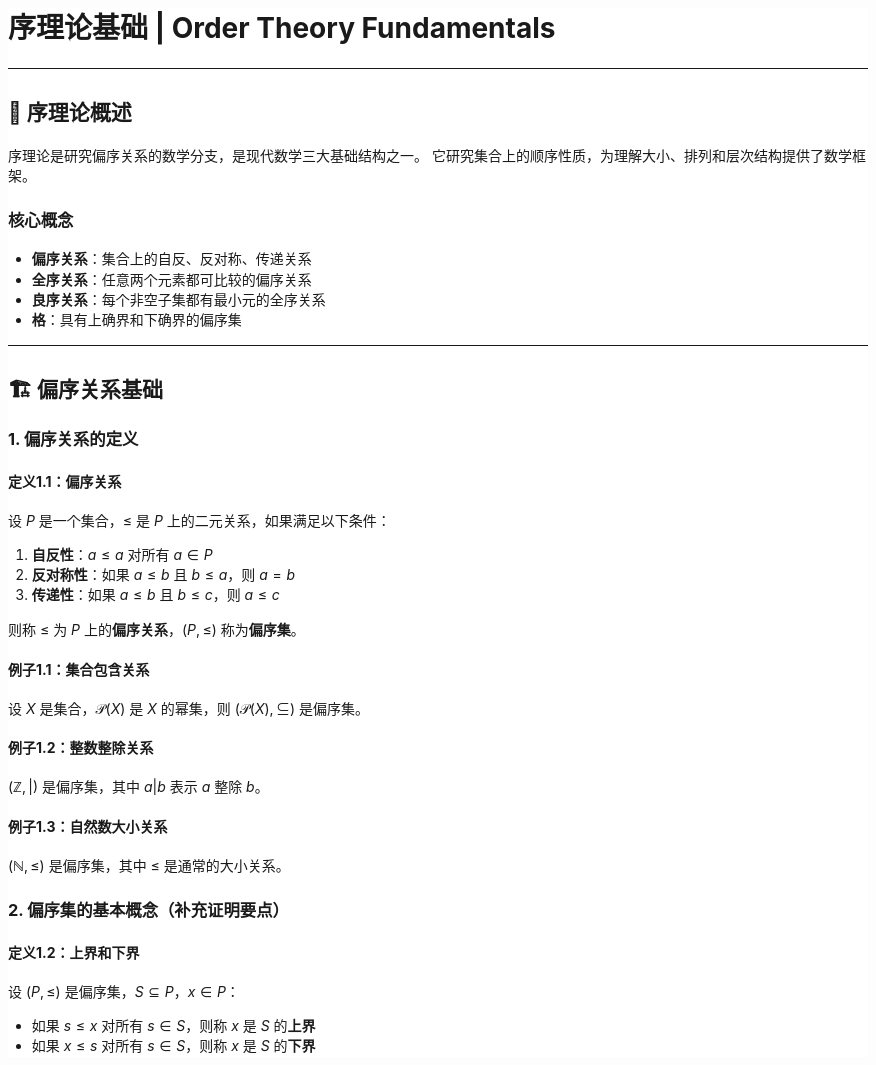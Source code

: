 # 序理论基础 | Order Theory Fundamentals

---

## 🎯 序理论概述

序理论是研究偏序关系的数学分支，是现代数学三大基础结构之一。
它研究集合上的顺序性质，为理解大小、排列和层次结构提供了数学框架。

### 核心概念

- **偏序关系**：集合上的自反、反对称、传递关系
- **全序关系**：任意两个元素都可比较的偏序关系
- **良序关系**：每个非空子集都有最小元的全序关系
- **格**：具有上确界和下确界的偏序集

---

## 🏗️ 偏序关系基础

### 1. 偏序关系的定义

#### 定义1.1：偏序关系

设 $P$ 是一个集合，$\leq$ 是 $P$ 上的二元关系，如果满足以下条件：

1. **自反性**：$a \leq a$ 对所有 $a \in P$
2. **反对称性**：如果 $a \leq b$ 且 $b \leq a$，则 $a = b$
3. **传递性**：如果 $a \leq b$ 且 $b \leq c$，则 $a \leq c$

则称 $\leq$ 为 $P$ 上的**偏序关系**，$(P, \leq)$ 称为**偏序集**。

#### 例子1.1：集合包含关系

设 $X$ 是集合，$\mathcal{P}(X)$ 是 $X$ 的幂集，则 $(\mathcal{P}(X), \subseteq)$ 是偏序集。

#### 例子1.2：整数整除关系

$(\mathbb{Z}, |)$ 是偏序集，其中 $a|b$ 表示 $a$ 整除 $b$。

#### 例子1.3：自然数大小关系

$(\mathbb{N}, \leq)$ 是偏序集，其中 $\leq$ 是通常的大小关系。

### 2. 偏序集的基本概念（补充证明要点）

#### 定义1.2：上界和下界

设 $(P, \leq)$ 是偏序集，$S \subseteq P$，$x \in P$：

- 如果 $s \leq x$ 对所有 $s \in S$，则称 $x$ 是 $S$ 的**上界**
- 如果 $x \leq s$ 对所有 $s \in S$，则称 $x$ 是 $S$ 的**下界**
